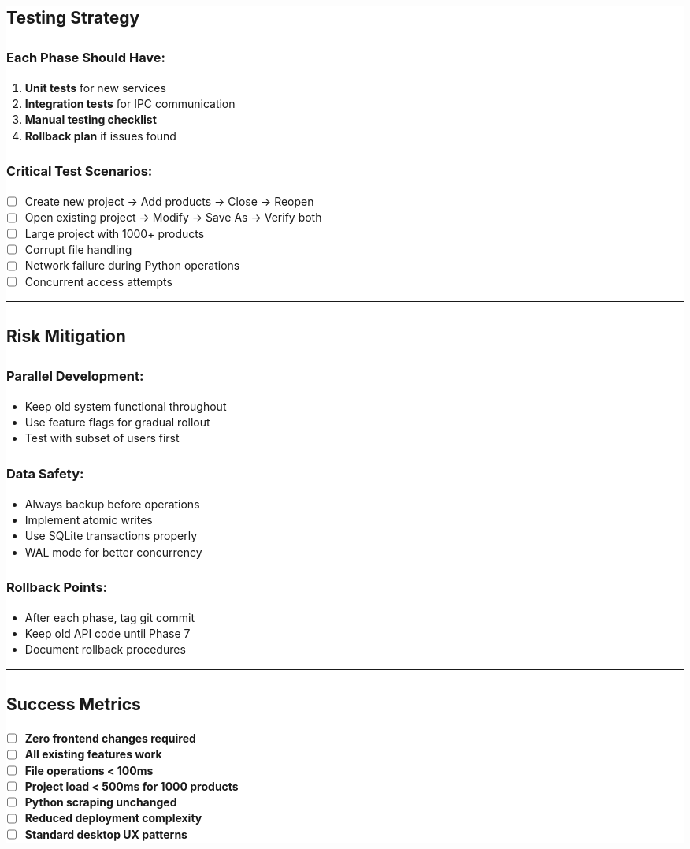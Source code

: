 
## Testing Strategy

### Each Phase Should Have:
1. **Unit tests** for new services
2. **Integration tests** for IPC communication
3. **Manual testing checklist**
4. **Rollback plan** if issues found

### Critical Test Scenarios:
- [ ] Create new project → Add products → Close → Reopen
- [ ] Open existing project → Modify → Save As → Verify both
- [ ] Large project with 1000+ products
- [ ] Corrupt file handling
- [ ] Network failure during Python operations
- [ ] Concurrent access attempts

---

## Risk Mitigation

### Parallel Development:
- Keep old system functional throughout
- Use feature flags for gradual rollout
- Test with subset of users first

### Data Safety:
- Always backup before operations
- Implement atomic writes
- Use SQLite transactions properly
- WAL mode for better concurrency

### Rollback Points:
- After each phase, tag git commit
- Keep old API code until Phase 7
- Document rollback procedures

---

## Success Metrics

- [ ] **Zero frontend changes required**
- [ ] **All existing features work**
- [ ] **File operations < 100ms**
- [ ] **Project load < 500ms for 1000 products**
- [ ] **Python scraping unchanged**
- [ ] **Reduced deployment complexity**
- [ ] **Standard desktop UX patterns**
